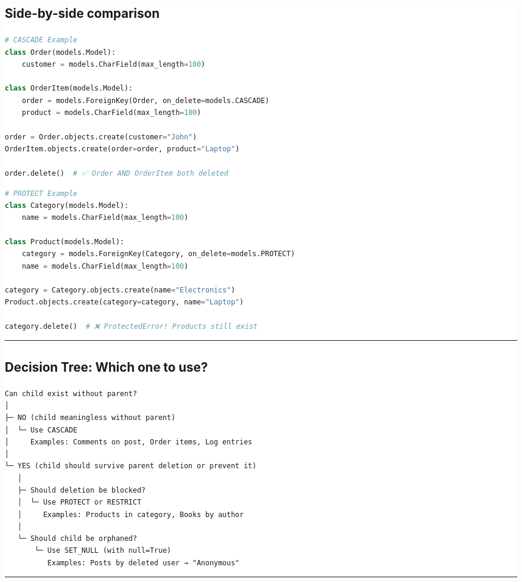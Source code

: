 
## Side-by-side comparison

```python
# CASCADE Example
class Order(models.Model):
    customer = models.CharField(max_length=100)

class OrderItem(models.Model):
    order = models.ForeignKey(Order, on_delete=models.CASCADE)
    product = models.CharField(max_length=100)

order = Order.objects.create(customer="John")
OrderItem.objects.create(order=order, product="Laptop")

order.delete()  # ✅ Order AND OrderItem both deleted
```

```python
# PROTECT Example
class Category(models.Model):
    name = models.CharField(max_length=100)

class Product(models.Model):
    category = models.ForeignKey(Category, on_delete=models.PROTECT)
    name = models.CharField(max_length=100)

category = Category.objects.create(name="Electronics")
Product.objects.create(category=category, name="Laptop")

category.delete()  # ❌ ProtectedError! Products still exist
```

---

## Decision Tree: Which one to use?

```
Can child exist without parent?
│
├─ NO (child meaningless without parent)
│  └─ Use CASCADE
│     Examples: Comments on post, Order items, Log entries
│
└─ YES (child should survive parent deletion or prevent it)
   │
   ├─ Should deletion be blocked?
   │  └─ Use PROTECT or RESTRICT
   │     Examples: Products in category, Books by author
   │
   └─ Should child be orphaned?
       └─ Use SET_NULL (with null=True)
          Examples: Posts by deleted user → "Anonymous"
```

---